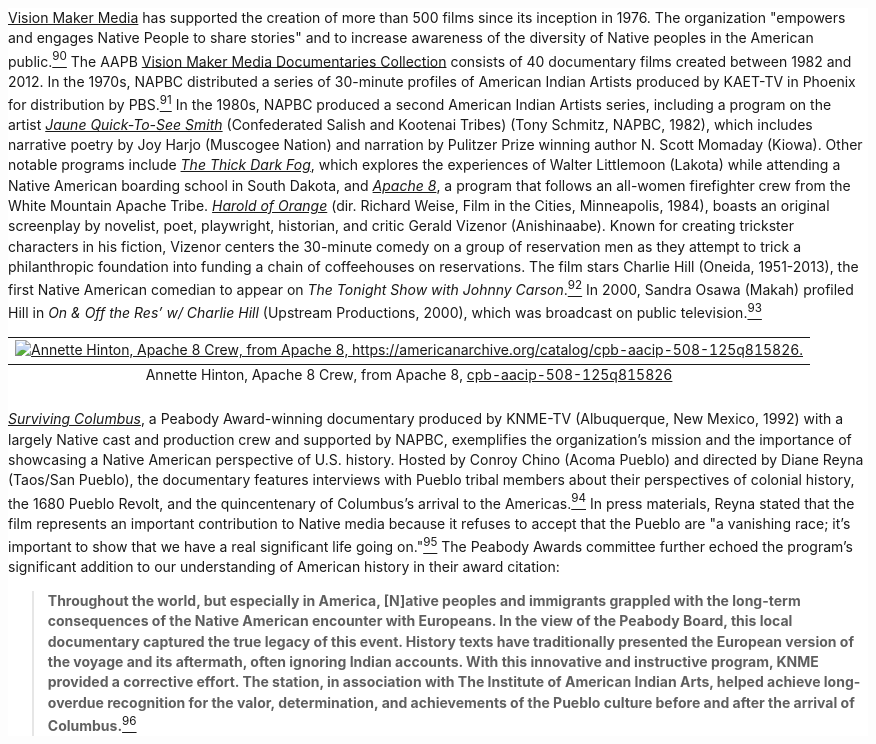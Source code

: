 [Vision Maker Media](https://americanarchive.org/participating-orgs/NCSG55084) has supported the creation of more than 500 films since its inception in 1976. The organization "empowers and engages Native People to share stories" and to increase awareness of the diversity of Native peoples in the American public.[<sup>90</sup>](/exhibits/native-narratives/notes#90) The AAPB [Vision Maker Media Documentaries Collection](https://americanarchive.org/special_collections/vision-maker-media) consists of 40 documentary films created between 1982 and 2012. In the 1970s, NAPBC distributed a series of 30-minute profiles of American Indian Artists produced by KAET-TV in Phoenix for distribution by PBS.[<sup>91</sup>](/exhibits/native-narratives/notes#91) In the 1980s, NAPBC produced a second American Indian Artists series, including a program on the artist [*Jaune Quick-To-See Smith*](https://americanarchive.org/catalog/cpb-aacip_508-222r49gs11) (Confederated Salish and Kootenai Tribes) (Tony Schmitz, NAPBC, 1982), which includes narrative poetry by Joy Harjo (Muscogee Nation) and narration by Pulitzer Prize winning author N. Scott Momaday (Kiowa). Other notable programs include [*The Thick Dark Fog*](https://americanarchive.org/catalog/cpb-aacip_508-9c6rx9408p), which explores the experiences of Walter Littlemoon (Lakota) while attending a Native American boarding school in South Dakota, and [*Apache 8*](https://americanarchive.org/catalog/cpb-aacip-508-125q815826), a program that follows an all-women firefighter crew from the White Mountain Apache Tribe. [*Harold of Orange*](https://americanarchive.org/catalog/cpb-aacip_508-j38kd1rb1k) (dir. Richard Weise, Film in the Cities, Minneapolis, 1984), boasts an original screenplay by novelist, poet, playwright, historian, and critic Gerald Vizenor (Anishinaabe). Known for creating trickster characters in his fiction, Vizenor centers the 30-minute comedy on a group of reservation men as they attempt to trick a philanthropic foundation into funding a chain of coffeehouses on reservations. The film stars Charlie Hill (Oneida, 1951-2013), the first Native American comedian to appear on *The Tonight Show with Johnny Carson*.[<sup>92</sup>](/exhibits/native-narratives/notes#92) In 2000, Sandra Osawa (Makah) profiled Hill in *On & Off the Res’ w/ Charlie Hill* (Upstream Productions, 2000), which was broadcast on public television.[<sup>93</sup>](/exhibits/native-narratives/notes#93)  

<table class="exhibit-image">
<caption align="bottom" class="exhibit-caption">Annette Hinton, Apache 8 Crew, from Apache 8, <a href="https://americanarchive.org/catalog/cpb-aacip-508-125q815826">cpb-aacip-508-125q815826</a></caption>
<tr><td><a href="https://s3.amazonaws.com/americanarchive.org/exhibits/5_508-125q815826.png" target="_blank"><img src="https://s3.amazonaws.com/americanarchive.org/exhibits/5_508-125q815826.png" class="big-image" alt="Annette Hinton, Apache 8 Crew, from Apache 8, https://americanarchive.org/catalog/cpb-aacip-508-125q815826."/></a></td></tr>
</table>

[*Surviving Columbus*](https://americanarchive.org/catalog/cpb-aacip_508-td9n29q276), a Peabody Award-winning documentary produced by KNME-TV (Albuquerque, New Mexico, 1992) with a largely Native cast and production crew and supported by NAPBC, exemplifies the organization’s mission and the importance of showcasing a Native American perspective of U.S. history. Hosted by Conroy Chino (Acoma Pueblo) and directed by Diane Reyna (Taos/San Pueblo), the documentary features interviews with Pueblo tribal members about their perspectives of colonial history, the 1680 Pueblo Revolt, and the quincentenary of Columbus’s arrival to the Americas.[<sup>94</sup>](/exhibits/native-narratives/notes#94) In press materials, Reyna stated that the film represents an important contribution to Native media because it refuses to accept that the Pueblo are "a vanishing race; it’s important to show that we have a real significant life going on."[<sup>95</sup>](/exhibits/native-narratives/notes#95) The Peabody Awards committee further echoed the program’s significant addition to our understanding of American history in their award citation:

> **Throughout the world, but especially in America, [N]ative peoples and immigrants grappled with the long-term consequences of the Native American encounter with Europeans. In the view of the Peabody Board, this local documentary captured the true legacy of this event. History texts have traditionally presented the European version of the voyage and its aftermath, often ignoring Indian accounts. With this innovative and instructive program, KNME provided a corrective effort. The station, in association with The Institute of American Indian Arts, helped achieve long-overdue recognition for the valor, determination, and achievements of the Pueblo culture before and after the arrival of Columbus.**[<sup>96</sup>](/exhibits/native-narratives/notes#96)  
